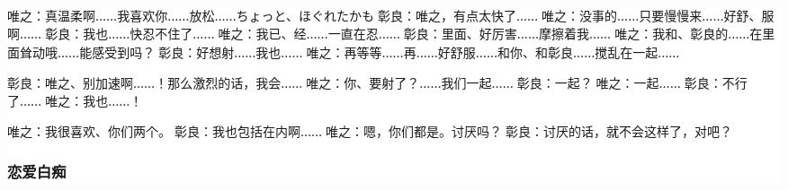 唯之：真温柔啊……我喜欢你……放松……ちょっと、ほぐれたかも
彰良：唯之，有点太快了……
唯之：没事的……只要慢慢来……好舒、服啊……
彰良：我也……快忍不住了……
唯之：我已、经……一直在忍……
彰良：里面、好厉害……摩擦着我……
唯之：我和、彰良的……在里面耸动哦……能感受到吗？
彰良：好想射……我也……
唯之：再等等……再……好舒服……和你、和彰良……搅乱在一起……

彰良：唯之、别加速啊……！那么激烈的话，我会……
唯之：你、要射了？……我们一起……
彰良：一起？
唯之：一起……
彰良：不行了……
唯之：我也……！

唯之：我很喜欢、你们两个。
彰良：我也包括在内啊……
唯之：嗯，你们都是。讨厌吗？
彰良：讨厌的话，就不会这样了，对吧？

### 恋爱白痴

